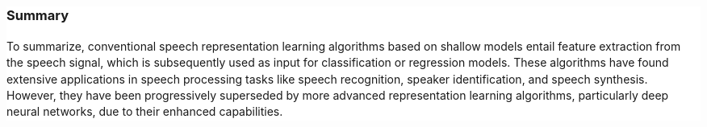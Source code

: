 ### Summary

To summarize, conventional speech representation learning algorithms based on shallow models entail feature extraction from the speech signal, which is subsequently used as input for classification or regression models.
These algorithms have found extensive applications in speech processing tasks like speech recognition, speaker identification, and speech synthesis.
However, they have been progressively superseded by more advanced representation learning algorithms, particularly deep neural networks, due to their enhanced capabilities.
